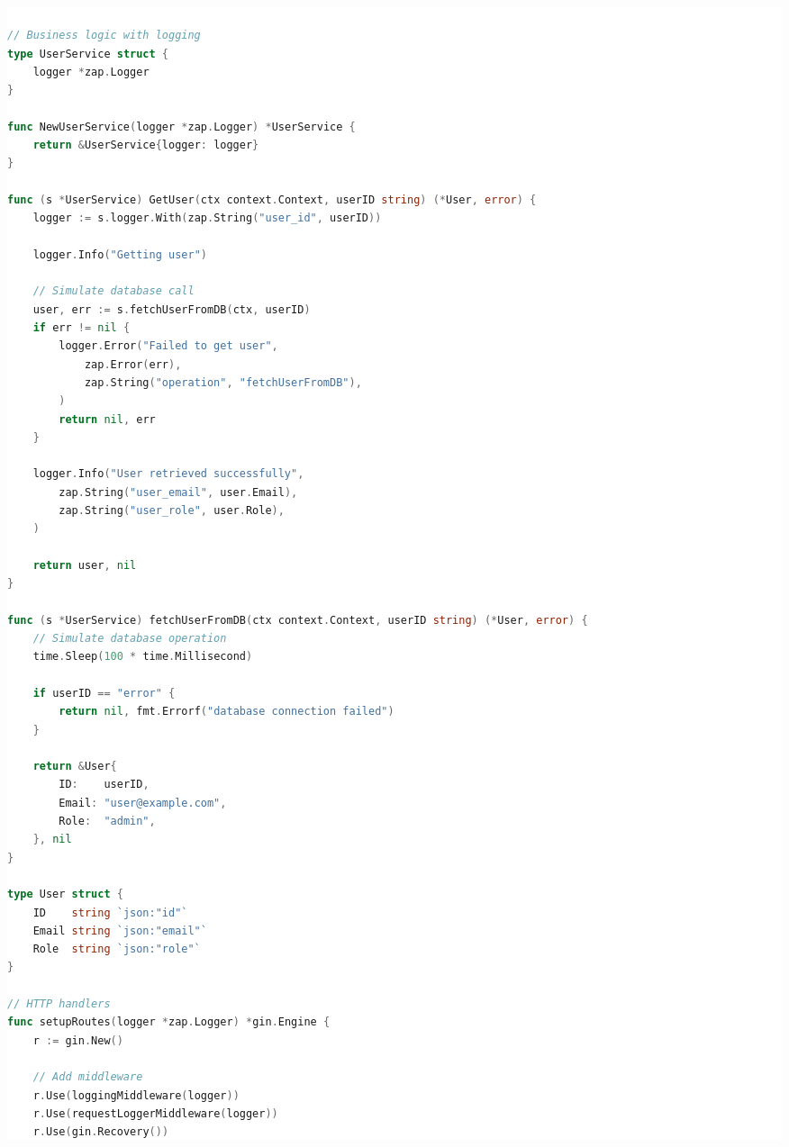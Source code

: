 ```go

// Business logic with logging
type UserService struct {
    logger *zap.Logger
}

func NewUserService(logger *zap.Logger) *UserService {
    return &UserService{logger: logger}
}

func (s *UserService) GetUser(ctx context.Context, userID string) (*User, error) {
    logger := s.logger.With(zap.String("user_id", userID))

    logger.Info("Getting user")

    // Simulate database call
    user, err := s.fetchUserFromDB(ctx, userID)
    if err != nil {
        logger.Error("Failed to get user",
            zap.Error(err),
            zap.String("operation", "fetchUserFromDB"),
        )
        return nil, err
    }

    logger.Info("User retrieved successfully",
        zap.String("user_email", user.Email),
        zap.String("user_role", user.Role),
    )

    return user, nil
}

func (s *UserService) fetchUserFromDB(ctx context.Context, userID string) (*User, error) {
    // Simulate database operation
    time.Sleep(100 * time.Millisecond)

    if userID == "error" {
        return nil, fmt.Errorf("database connection failed")
    }

    return &User{
        ID:    userID,
        Email: "user@example.com",
        Role:  "admin",
    }, nil
}

type User struct {
    ID    string `json:"id"`
    Email string `json:"email"`
    Role  string `json:"role"`
}

// HTTP handlers
func setupRoutes(logger *zap.Logger) *gin.Engine {
    r := gin.New()

    // Add middleware
    r.Use(loggingMiddleware(logger))
    r.Use(requestLoggerMiddleware(logger))
    r.Use(gin.Recovery())

```